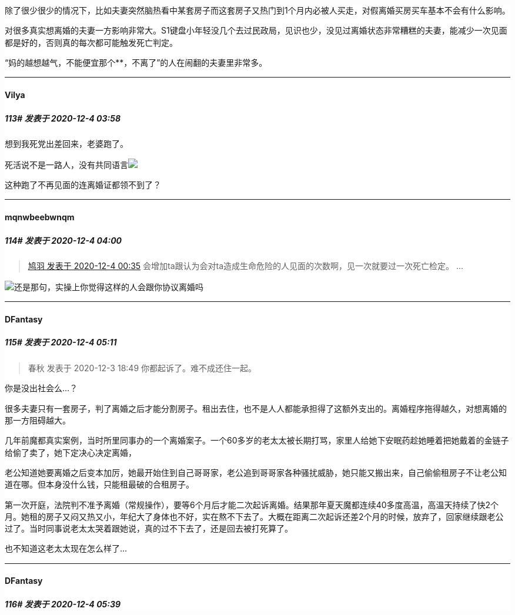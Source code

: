 
除了很少很少的情况下，比如夫妻突然脑热看中某套房子而这套房子又热门到1个月内必被人买走，对假离婚买房买车基本不会有什么影响。


对很多真实想离婚的夫妻一方影响非常大。S1键盘小年轻没几个去过民政局，见识也少，没见过离婚状态非常糟糕的夫妻，能减少一次见面都是好的，否则真的每次都可能触发死亡判定。


“妈的越想越气，不能便宜那个**，不离了”的人在闹翻的夫妻里非常多。


-----

####  Vilya  
##### 113#       发表于 2020-12-4 03:58


想到我死党出差回来，老婆跑了。

死活说不是一路人，没有共同语言<img src="https://static.saraba1st.com/image/smiley/face2017/125.png" referrerpolicy="no-referrer">

这种跑了不再见面的连离婚证都领不到了？


-----

####  mqnwbeebwnqm  
##### 114#       发表于 2020-12-4 04:00


<blockquote><a href="httphttps://bbs.saraba1st.com/2b/forum.php?mod=redirect&amp;goto=findpost&amp;pid=49602966&amp;ptid=1975567" target="_blank">鸠羽 发表于 2020-12-4 00:35</a>
会增加ta跟认为会对ta造成生命危险的人见面的次数啊，见一次就要过一次死亡检定。 ...</blockquote>
<img src="https://static.saraba1st.com/image/smiley/face2017/067.png" referrerpolicy="no-referrer">还是那句，实操上你觉得这样的人会跟你协议离婚吗


-----

####  DFantasy  
##### 115#       发表于 2020-12-4 05:11


<blockquote>春秋 发表于 2020-12-3 18:49
你都起诉了。难不成还住一起。</blockquote>
你是没出社会么…？

很多夫妻只有一套房子，判了离婚之后才能分割房子。租出去住，也不是人人都能承担得了这额外支出的。离婚程序拖得越久，对想离婚的那一方阻碍越大。

几年前魔都真实案例，当时所里同事办的一个离婚案子。一个60多岁的老太太被长期打骂，家里人给她下安眠药趁她睡着把她戴着的金链子给偷了卖了，她下定决心决定离婚，

老公知道她要离婚之后变本加厉，她最开始住到自己哥哥家，老公追到哥哥家各种骚扰威胁，她只能又搬出来，自己偷偷租房子不让老公知道在哪。但本身没什么钱，只能租最破的合租房子。


第一次开庭，法院判不准予离婚（常规操作），要等6个月后才能二次起诉离婚。结果那年夏天魔都连续40多度高温，高温天持续了快2个月。她租的房子又闷又热又小，年纪大了身体也不好，实在熬不下去了。大概在距离二次起诉还差2个月的时候，放弃了，回家继续跟老公过了。当时同事说老太太哭着跟她说，真的过不下去了，还是回去被打死算了。

也不知道这老太太现在怎么样了…


-----

####  DFantasy  
##### 116#       发表于 2020-12-4 05:39
